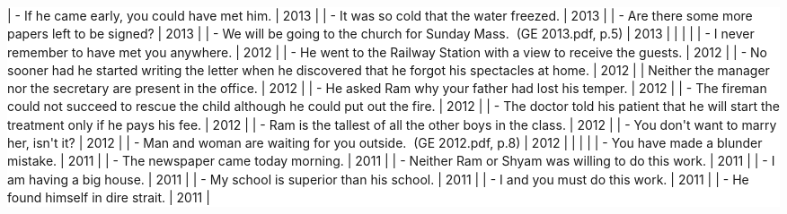 | - If he came early, you could have met him.                                                                                                                                                                                                            | 2013 |
| - It was so cold that the water freezed.                                                                                                                                                                                                               | 2013 |
| - Are there some more papers left to be signed?                                                                                                                                                                                                        | 2013 |
| - We will be going to the church for Sunday Mass.  (GE 2013.pdf, p.5)                                                                                                                                                                                  | 2013 |
|                                                                                                                                                                                                                                                        |      |
| - I never remember to have met you anywhere.                                                                                                                                                                                                           | 2012 |
| - He went to the Railway Station with a view to receive the guests.                                                                                                                                                                                    | 2012 |
| - No sooner had he started writing the letter when he discovered that he forgot his spectacles at home.                                                                                                                                                | 2012 |
| Neither the manager nor the secretary are present in the office.                                                                                                                                                                                       | 2012 |
| - He asked Ram why your father had lost his temper.                                                                                                                                                                                                    | 2012 |
| - The fireman could not succeed to rescue the child although he could put out the fire.                                                                                                                                                                | 2012 |
| - The doctor told his patient that he will start the treatment only if he pays his fee.                                                                                                                                                                | 2012 |
| - Ram is the tallest of all the other boys in the class.                                                                                                                                                                                               | 2012 |
| - You don't want to marry her, isn't it?                                                                                                                                                                                                               | 2012 |
| - Man and woman are waiting for you outside.  (GE 2012.pdf, p.8)                                                                                                                                                                                       | 2012 |
|                                                                                                                                                                                                                                                        |      |
| - You have made a blunder mistake.                                                                                                                                                                                                                     | 2011 |
| - The newspaper came today morning.                                                                                                                                                                                                                    | 2011 |
| - Neither Ram or Shyam was willing to do this work.                                                                                                                                                                                                    | 2011 |
| - I am having a big house.                                                                                                                                                                                                                             | 2011 |
| - My school is superior than his school.                                                                                                                                                                                                               | 2011 |
| - I and you must do this work.                                                                                                                                                                                                                         | 2011 |
| - He found himself in dire strait.                                                                                                                                                                                                                     | 2011 |